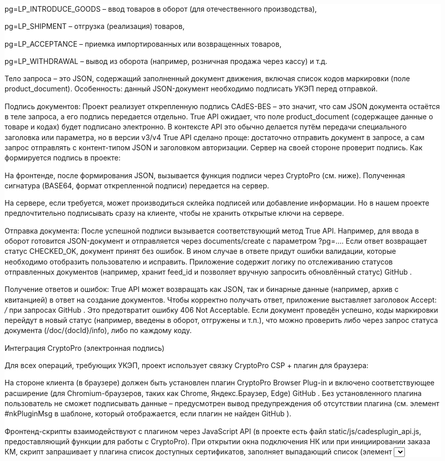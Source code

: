 pg=LP_INTRODUCE_GOODS – ввод товаров в оборот (для отечественного производства),

pg=LP_SHIPMENT – отгрузка (реализация) товаров,

pg=LP_ACCEPTANCE – приемка импортированных или возвращенных товаров,

pg=LP_WITHDRAWAL – вывод из оборота (например, розничная продажа через кассу) и т.д.

Тело запроса – это JSON, содержащий заполненный документ движения, включая список кодов маркировки (поле product_document). Особенность: данный JSON-документ необходимо подписать УКЭП перед отправкой.

Подпись документов: Проект реализует открепленную подпись CAdES-BES – это значит, что сам JSON документа остаётся в теле запроса, а его подпись передается отдельно. True API ожидает, что поле product_document (содержащее данные о товаре и кодах) будет подписано электронно. В контексте API это обычно делается путём передачи специального заголовка или параметра, но в версии v3/v4 True API сделано проще: достаточно отправить документ в запросе, а сам запрос отправлять с контент-типом JSON и заголовком авторизации. Сервер на своей стороне проверит подпись. Как формируется подпись в проекте:

На фронтенде, после формирования JSON, вызывается функция подписи через CryptoPro (см. ниже). Полученная сигнатура (BASE64, формат открепленной подписи) передается на сервер.

На сервере, если требуется, может производиться склейка подписей или добавление информации. Но в нашем проекте предпочтительно подписывать сразу на клиенте, чтобы не хранить открытые ключи на сервере.

Отправка документа: После успешной подписи вызывается соответствующий метод True API. Например, для ввода в оборот готовится JSON-документ и отправляется через documents/create с параметром ?pg=.... Если ответ возвращает статус CHECKED_OK, документ принят без ошибок. В ином случае в ответе придут ошибки валидации, которые необходимо отобразить пользователю и исправить. Приложение содержит логику по отслеживанию статусов отправленных документов (например, хранит feed_id и позволяет вручную запросить обновлённый статус)
GitHub
.

Получение ответов и ошибок: True API может возвращать как JSON, так и бинарные данные (например, архив с квитанцией) в ответ на создание документов. Чтобы корректно получать ответ, приложение выставляет заголовок Accept: */* при запросах
GitHub
. Это предотвратит ошибку 406 Not Acceptable. Если документ проведён успешно, коды маркировки перейдут в новый статус (например, введены в оборот, отгружены и т.п.), что можно проверить либо через запрос статуса документа (/doc/{docId}/info), либо по каждому коду.

Интеграция CryptoPro (электронная подпись)

Для всех операций, требующих УКЭП, проект использует связку CryptoPro CSP + плагин для браузера:

На стороне клиента (в браузере) должен быть установлен плагин CryptoPro Browser Plug-in и включено соответствующее расширение (для Chromium-браузеров, таких как Chrome, Яндекс.Браузер, Edge)
GitHub
. Без установленного плагина пользователь не сможет подписывать данные – предусмотрен вывод предупреждения об отсутствии плагина (см. элемент #nkPluginMsg в шаблоне, который отображается, если плагин не найден
GitHub
).

Фронтенд-скрипты взаимодействуют с плагином через JavaScript API (в проекте есть файл static/js/cadesplugin_api.js, предоставляющий функции для работы с CryptoPro). При открытии окна подключения НК или при инициировании заказа КМ, скрипт запрашивает у плагина список доступных сертификатов, заполняет выпадающий список (элемент <select id="certSelect"> в модальном окне подключения НК
GitHub
). Пользователь выбирает свой сертификат для подписания.
